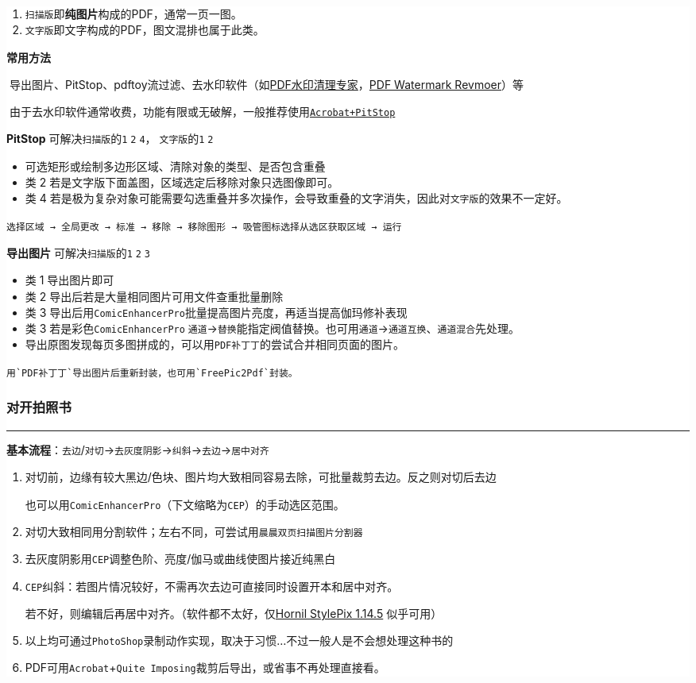 1. `扫描版`即**纯图片**构成的PDF，通常一页一图。
2. `文字版`即文字构成的PDF，图文混排也属于此类。



**常用方法**

​		导出图片、PitStop、pdftoy流过滤、去水印软件（如[PDF水印清理专家](http://www.liyusoft.com/pdfwr)，[PDF Watermark Revmoer](https://www.52pojie.cn/thread-512223-1-1.html)）等

​		由于去水印软件通常收费，功能有限或无破解，一般推荐使用[`Acrobat+PitStop`](http://www.52read.org/forum.php?mod=viewthread&tid=687)



**PitStop** 可解决`扫描版`的`1` `2` `4`， `文字版`的`1` `2` 

- 可选矩形或绘制多边形区域、清除对象的类型、是否包含重叠
- 类 2 若是文字版下面盖图，区域选定后移除对象只选图像即可。
- 类 4 若是极为复杂对象可能需要勾选重叠并多次操作，会导致重叠的文字消失，因此对`文字版`的效果不一定好。

```
选择区域 → 全局更改 → 标准 → 移除 → 移除图形 → 吸管图标选择从选区获取区域 → 运行
```



**导出图片** 可解决`扫描版`的`1` `2` `3`

- 类 1 导出图片即可
- 类 2 导出后若是大量相同图片可用文件查重批量删除
- 类 3 导出后用`ComicEnhancerPro`批量提高图片亮度，再适当提高伽玛修补表现
- 类 3 若是彩色`ComicEnhancerPro` `通道`→`替换`能指定阀值替换。也可用`通道`→`通道互换`、`通道混合`先处理。
- 导出原图发现每页多图拼成的，可以用`PDF补丁丁`的尝试合并相同页面的图片。

```
用`PDF补丁丁`导出图片后重新封装，也可用`FreePic2Pdf`封装。
```





### 对开拍照书

------

**基本流程**：`去边`/`对切`→`去灰度阴影`→`纠斜`→`去边`→`居中对齐`

1. 对切前，边缘有较大黑边/色块、图片均大致相同容易去除，可批量裁剪去边。反之则对切后去边

   也可以用`ComicEnhancerPro`（下文缩略为`CEP`）的手动选区范围。

2. 对切大致相同用分割软件；左右不同，可尝试用`晨晨双页扫描图片分割器`

3. 去灰度阴影用`CEP`调整色阶、亮度/伽马或曲线使图片接近纯黑白

4. `CEP`纠斜：若图片情况较好，不需再次去边可直接同时设置开本和居中对齐。

   若不好，则编辑后再居中对齐。（软件都不太好，仅[Hornil StylePix 1.14.5](https://www.lanzous.com/i3ery5i) 似乎可用）

5. 以上均可通过`PhotoShop`录制动作实现，取决于习惯…不过一般人是不会想处理这种书的

6. PDF可用`Acrobat`+`Quite Imposing`裁剪后导出，或省事不再处理直接看。
